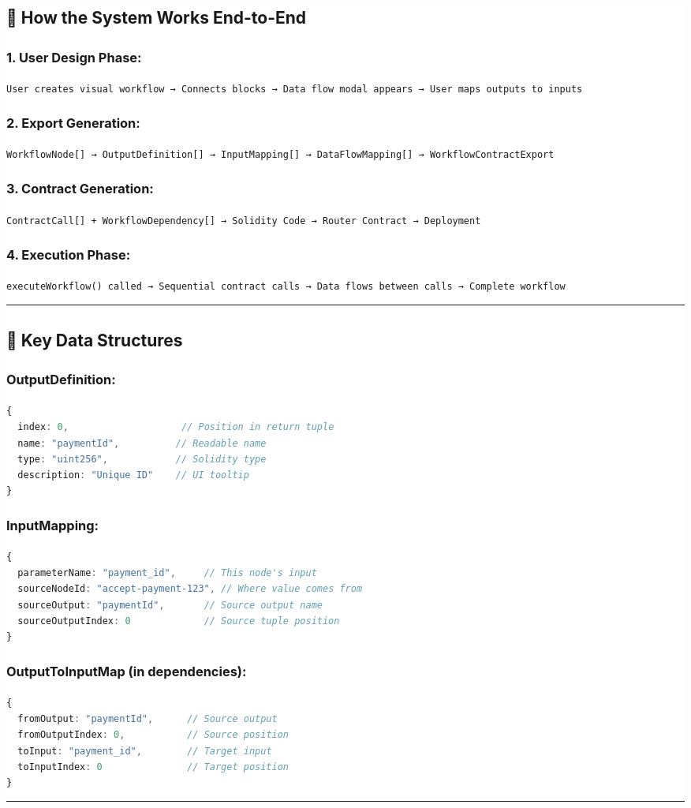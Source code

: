 ## 🔄 **How the System Works End-to-End**

### **1. User Design Phase:**
```
User creates visual workflow → Connects blocks → Data flow modal appears → User maps outputs to inputs
```

### **2. Export Generation:**
```
WorkflowNode[] → OutputDefinition[] → InputMapping[] → DataFlowMapping[] → WorkflowContractExport
```

### **3. Contract Generation:**
```
ContractCall[] + WorkflowDependency[] → Solidity Code → Router Contract → Deployment
```

### **4. Execution Phase:**
```
executeWorkflow() called → Sequential contract calls → Data flows between calls → Complete workflow
```

---

## 🎯 **Key Data Structures**

### **OutputDefinition:**
```typescript
{
  index: 0,                    // Position in return tuple
  name: "paymentId",          // Readable name  
  type: "uint256",            // Solidity type
  description: "Unique ID"    // UI tooltip
}
```

### **InputMapping:**  
```typescript
{
  parameterName: "payment_id",     // This node's input
  sourceNodeId: "accept-payment-123", // Where value comes from
  sourceOutput: "paymentId",       // Source output name
  sourceOutputIndex: 0             // Source tuple position
}
```

### **OutputToInputMap (in dependencies):**
```typescript
{
  fromOutput: "paymentId",      // Source output
  fromOutputIndex: 0,           // Source position
  toInput: "payment_id",        // Target input
  toInputIndex: 0               // Target position
}
```

---